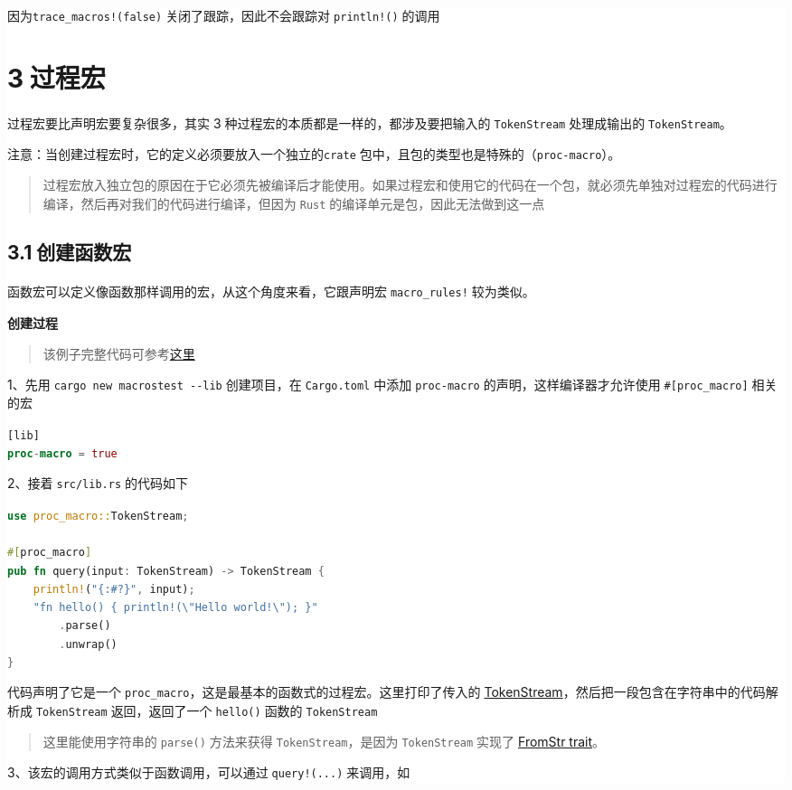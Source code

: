 因为`trace_macros!(false)` 关闭了跟踪，因此不会跟踪对 `println!()` 的调用



# 3 过程宏

过程宏要比声明宏要复杂很多，其实 3 种过程宏的本质都是一样的，都涉及要把输入的 `TokenStream` 处理成输出的 `TokenStream`。



注意：当创建过程宏时，它的定义必须要放入一个独立的`crate` 包中，且包的类型也是特殊的（`proc-macro`）。

> 过程宏放入独立包的原因在于它必须先被编译后才能使用。如果过程宏和使用它的代码在一个包，就必须先单独对过程宏的代码进行编译，然后再对我们的代码进行编译，但因为 `Rust`  的编译单元是包，因此无法做到这一点



## 3.1 创建函数宏

函数宏可以定义像函数那样调用的宏，从这个角度来看，它跟声明宏 `macro_rules!` 较为类似。



**创建过程**

> 该例子完整代码可参考[这里]( https://github.com/sinkhaha/rust-study-demo/blob/main/macrostest/examples/query.rs)

1、先用 `cargo new macrostest --lib` 创建项目，在 `Cargo.toml` 中添加 `proc-macro` 的声明，这样编译器才允许使用 `#[proc_macro]` 相关的宏

```rust
[lib]
proc-macro = true
```



2、接着 `src/lib.rs` 的代码如下

```rust
use proc_macro::TokenStream;

#[proc_macro]
pub fn query(input: TokenStream) -> TokenStream {
    println!("{:#?}", input);
    "fn hello() { println!(\"Hello world!\"); }"
        .parse()
        .unwrap()
}
```

代码声明了它是一个 `proc_macro`，这是最基本的函数式的过程宏。这里打印了传入的 [TokenStream](https://doc.rust-lang.org/proc_macro/struct.TokenStream.html)，然后把一段包含在字符串中的代码解析成 `TokenStream` 返回，返回了一个 `hello()` 函数的 `TokenStream`

> 这里能使用字符串的 `parse()` 方法来获得 `TokenStream`，是因为 `TokenStream` 实现了 [FromStr trait](https://doc.rust-lang.org/std/str/trait.FromStr.html)。



3、该宏的调用方式类似于函数调用，可以通过  `query!(...)` 来调用，如
